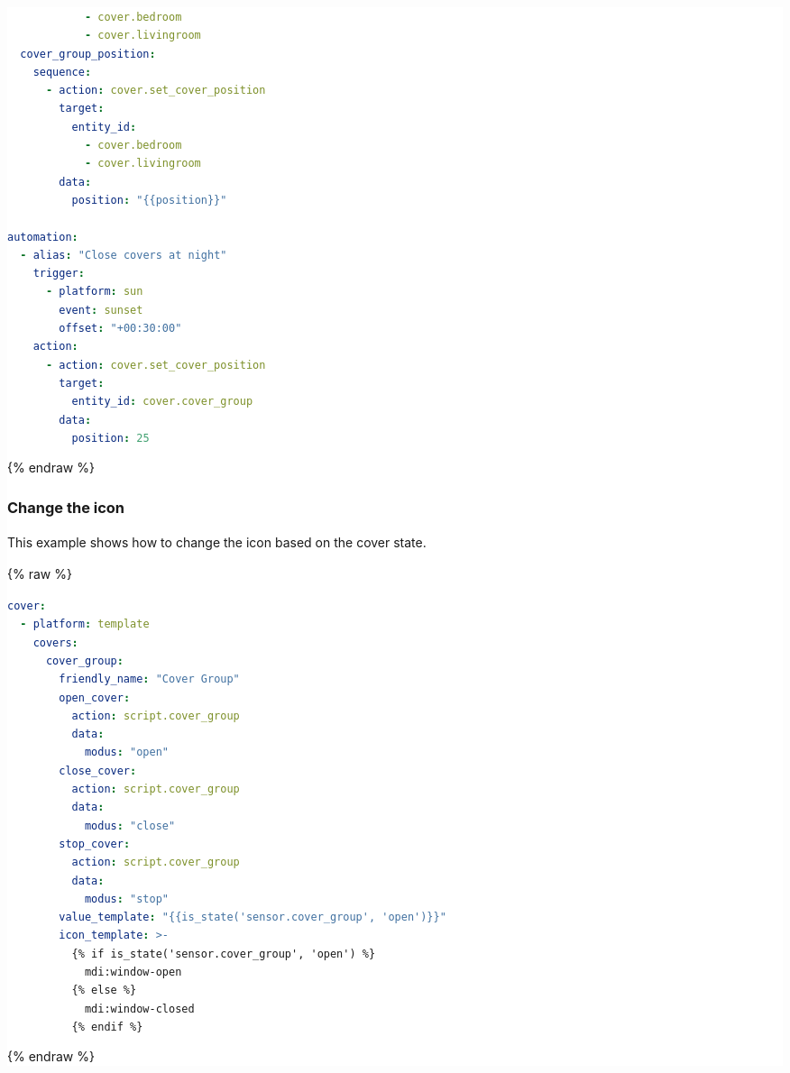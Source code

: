 ```yaml
            - cover.bedroom
            - cover.livingroom
  cover_group_position:
    sequence:
      - action: cover.set_cover_position
        target:
          entity_id:
            - cover.bedroom
            - cover.livingroom
        data:
          position: "{{position}}"

automation:
  - alias: "Close covers at night"
    trigger:
      - platform: sun
        event: sunset
        offset: "+00:30:00"
    action:
      - action: cover.set_cover_position
        target:
          entity_id: cover.cover_group
        data:
          position: 25
```

{% endraw %}

### Change the icon

This example shows how to change the icon based on the cover state.

{% raw %}

```yaml
cover:
  - platform: template
    covers:
      cover_group:
        friendly_name: "Cover Group"
        open_cover:
          action: script.cover_group
          data:
            modus: "open"
        close_cover:
          action: script.cover_group
          data:
            modus: "close"
        stop_cover:
          action: script.cover_group
          data:
            modus: "stop"
        value_template: "{{is_state('sensor.cover_group', 'open')}}"
        icon_template: >-
          {% if is_state('sensor.cover_group', 'open') %}
            mdi:window-open
          {% else %}
            mdi:window-closed
          {% endif %}
```

{% endraw %}

